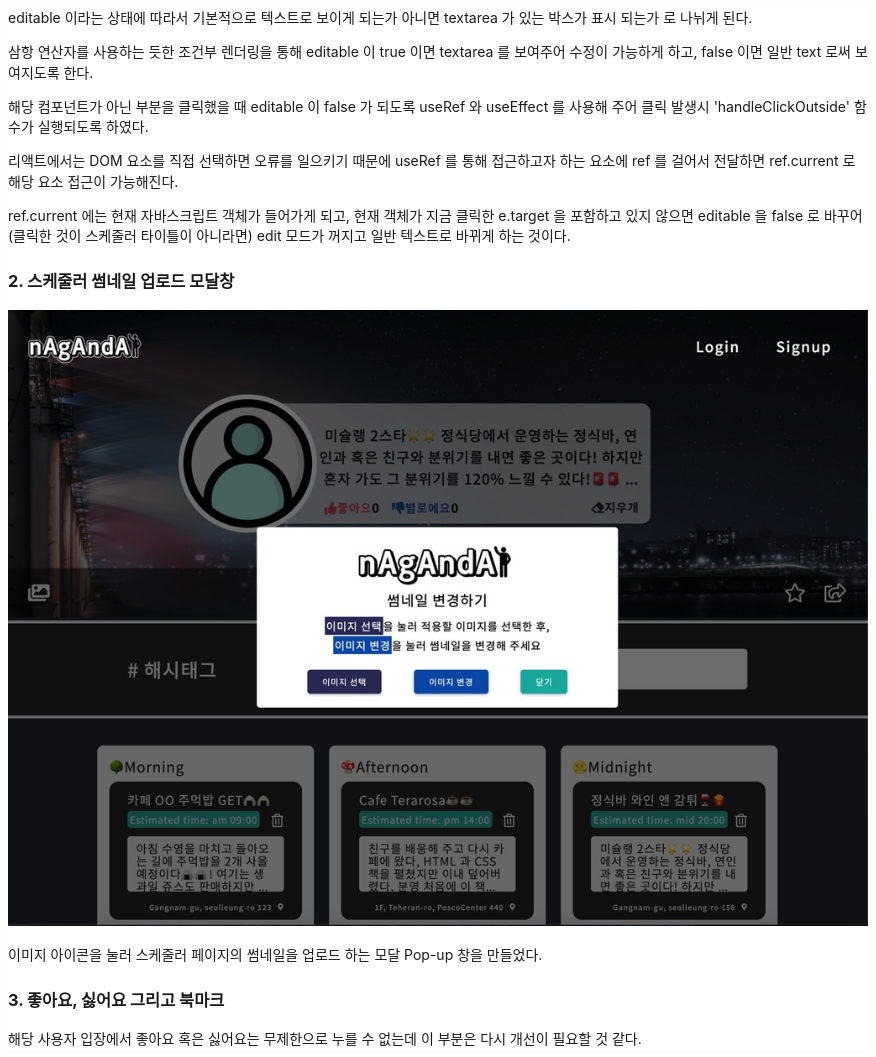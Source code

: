 editable 이라는 상태에 따라서 기본적으로 텍스트로 보이게 되는가 아니면 textarea 가 있는 박스가 표시 되는가 로 나뉘게 된다.

삼항 연산자를 사용하는 듯한 조건부 렌더링을 통해 editable 이 true 이면 textarea 를 보여주어 수정이 가능하게 하고, false 이면 일반 text 로써 보여지도록 한다.

해당 컴포넌트가 아닌 부분을 클릭했을 때 editable 이 false 가 되도록 useRef 와 useEffect 를 사용해 주어 클릭 발생시 'handleClickOutside' 함수가 실행되도록 하였다.

리액트에서는 DOM 요소를 직접 선택하면 오류를 일으키기 때문에 useRef 를 통해 접근하고자 하는 요소에 ref 를 걸어서 전달하면 ref.current 로 해당 요소 접근이 가능해진다.

ref.current 에는 현재 자바스크립트 객체가 들어가게 되고, 현재 객체가 지금 클릭한 e.target 을 포함하고 있지 않으면 editable 을 false 로 바꾸어 (클릭한 것이 스케줄러 타이틀이 아니라면) edit 모드가 꺼지고 일반 텍스트로 바뀌게 하는 것이다.

### 2. 스케줄러 썸네일 업로드 모달창

![](./images/summary/thumbnail-modal.jpeg)

이미지 아이콘을 눌러 스케줄러 페이지의 썸네일을 업로드 하는 모달 Pop-up 창을 만들었다.

### 3. 좋아요, 싫어요 그리고 북마크

해당 사용자 입장에서 좋아요 혹은 싫어요는 무제한으로 누를 수 없는데 이 부분은 다시 개선이 필요할 것 같다.

